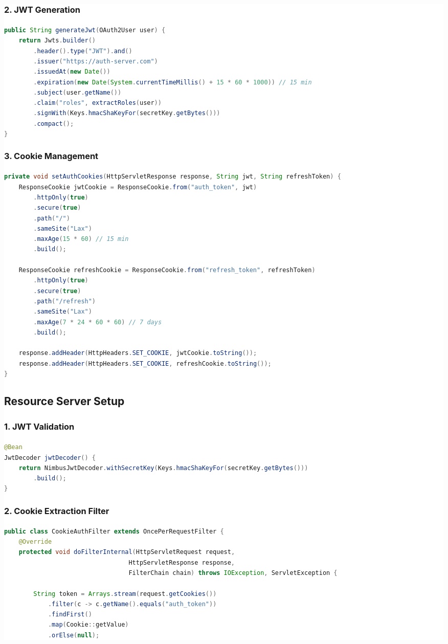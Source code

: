 ### 2. JWT Generation
```java
public String generateJwt(OAuth2User user) {
    return Jwts.builder()
        .header().type("JWT").and()
        .issuer("https://auth-server.com")
        .issuedAt(new Date())
        .expiration(new Date(System.currentTimeMillis() + 15 * 60 * 1000)) // 15 min
        .subject(user.getName())
        .claim("roles", extractRoles(user))
        .signWith(Keys.hmacShaKeyFor(secretKey.getBytes()))
        .compact();
}
```

### 3. Cookie Management
```java
private void setAuthCookies(HttpServletResponse response, String jwt, String refreshToken) {
    ResponseCookie jwtCookie = ResponseCookie.from("auth_token", jwt)
        .httpOnly(true)
        .secure(true)
        .path("/")
        .sameSite("Lax")
        .maxAge(15 * 60) // 15 min
        .build();

    ResponseCookie refreshCookie = ResponseCookie.from("refresh_token", refreshToken)
        .httpOnly(true)
        .secure(true)
        .path("/refresh")
        .sameSite("Lax")
        .maxAge(7 * 24 * 60 * 60) // 7 days
        .build();

    response.addHeader(HttpHeaders.SET_COOKIE, jwtCookie.toString());
    response.addHeader(HttpHeaders.SET_COOKIE, refreshCookie.toString());
}
```

## Resource Server Setup

### 1. JWT Validation
```java
@Bean
JwtDecoder jwtDecoder() {
    return NimbusJwtDecoder.withSecretKey(Keys.hmacShaKeyFor(secretKey.getBytes()))
        .build();
}
```

### 2. Cookie Extraction Filter
```java
public class CookieAuthFilter extends OncePerRequestFilter {
    @Override
    protected void doFilterInternal(HttpServletRequest request, 
                                  HttpServletResponse response,
                                  FilterChain chain) throws IOException, ServletException {
        
        String token = Arrays.stream(request.getCookies())
            .filter(c -> c.getName().equals("auth_token"))
            .findFirst()
            .map(Cookie::getValue)
            .orElse(null);
```
